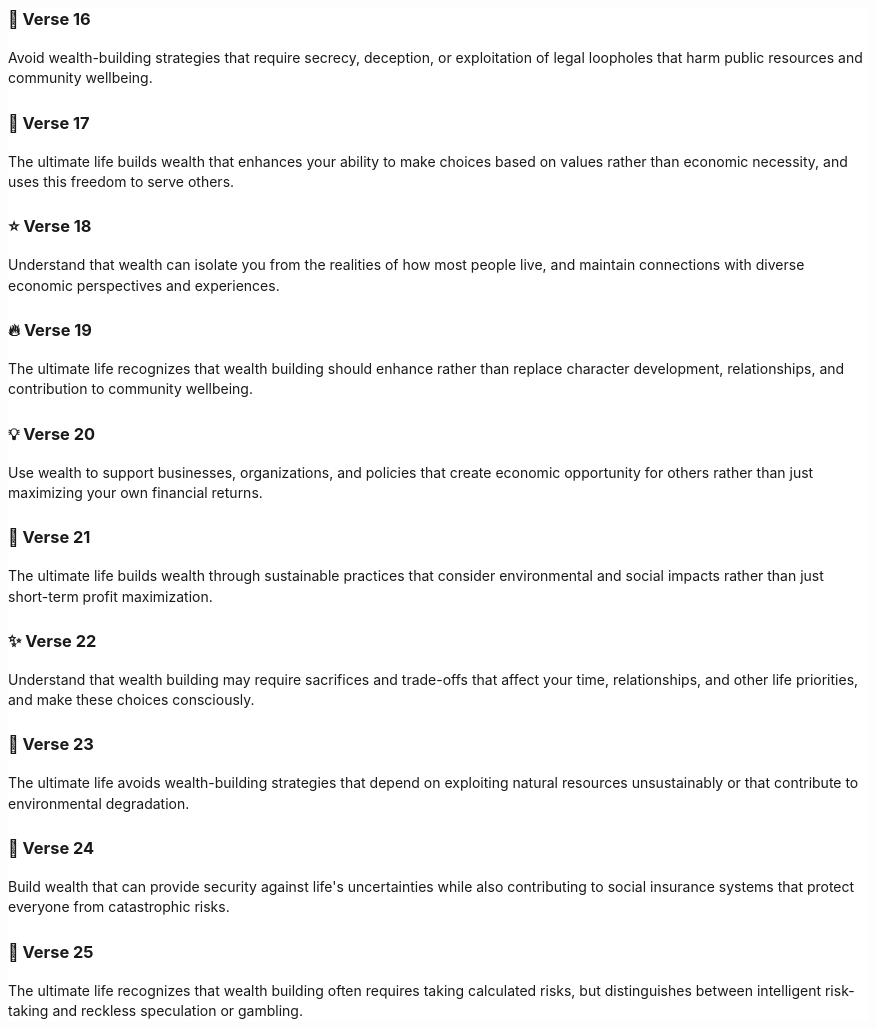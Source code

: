 <div class="verse">
<h3><span class="verse-number">🔮 Verse 16</span></h3>
<p>Avoid wealth-building strategies that require secrecy, deception, or exploitation of legal loopholes that harm public resources and community wellbeing.</p>
</div>

<div class="verse">
<h3><span class="verse-number">🌈 Verse 17</span></h3>
<p>The ultimate life builds wealth that enhances your ability to make choices based on values rather than economic necessity, and uses this freedom to serve others.</p>
</div>

<div class="verse">
<h3><span class="verse-number">⭐ Verse 18</span></h3>
<p>Understand that wealth can isolate you from the realities of how most people live, and maintain connections with diverse economic perspectives and experiences.</p>
</div>

<div class="verse">
<h3><span class="verse-number">🔥 Verse 19</span></h3>
<p>The ultimate life recognizes that wealth building should enhance rather than replace character development, relationships, and contribution to community wellbeing.</p>
</div>

<div class="verse">
<h3><span class="verse-number">💡 Verse 20</span></h3>
<p>Use wealth to support businesses, organizations, and policies that create economic opportunity for others rather than just maximizing your own financial returns.</p>
</div>

<div class="verse">
<h3><span class="verse-number">💫 Verse 21</span></h3>
<p>The ultimate life builds wealth through sustainable practices that consider environmental and social impacts rather than just short-term profit maximization.</p>
</div>

<div class="verse">
<h3><span class="verse-number">✨ Verse 22</span></h3>
<p>Understand that wealth building may require sacrifices and trade-offs that affect your time, relationships, and other life priorities, and make these choices consciously.</p>
</div>

<div class="verse">
<h3><span class="verse-number">🌟 Verse 23</span></h3>
<p>The ultimate life avoids wealth-building strategies that depend on exploiting natural resources unsustainably or that contribute to environmental degradation.</p>
</div>

<div class="verse">
<h3><span class="verse-number">🎯 Verse 24</span></h3>
<p>Build wealth that can provide security against life's uncertainties while also contributing to social insurance systems that protect everyone from catastrophic risks.</p>
</div>

<div class="verse">
<h3><span class="verse-number">💎 Verse 25</span></h3>
<p>The ultimate life recognizes that wealth building often requires taking calculated risks, but distinguishes between intelligent risk-taking and reckless speculation or gambling.</p>
</div>
